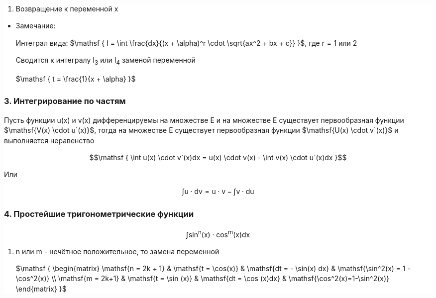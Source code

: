 
  

1. Возвращение к переменной x

  

- Замечание:
    
    Интеграл вида: $\mathsf  
    {  
    I = \int \frac{dx}{(x + \alpha)^r \cdot \sqrt{ax^2 + bx + c}}  
    }$, где $\mathsf {r = 1 \ или \ 2}$
    
    Сводится к интегралу $\mathsf  
    {  
    I_3 ~или~ I_4  
    }$ заменой переменной
    
    $\mathsf  
    {  
    t = \frac{1}{x + \alpha}  
    }$
    

### 3. Интегрирование по частям

Пусть функции $\mathsf{u(x) \ и \ v(x)}$ дифференцируемы на множестве E и на множестве E существует первообразная функции $\mathsf{V(x) \cdot u`(x)}$, тогда на множестве E существует первообразная функции $\mathsf{U(x) \cdot v`(x)}$ и выполняется неравенство

$$\mathsf  
{  
\int u(x) \cdot v`(x)dx = u(x) \cdot v(x) - \int v(x) \cdot u`(x)dx  
}$$

Или

$$\mathsf  
{  
\int u \cdot dv = u\cdot v - \int v \cdot du  
}$$

  

### 4. Простейшие тригонометрические функции

$$\mathsf  
{  
\int \sin^n(x) \cdot \cos^m(x) dx  
}$$

1. $\mathsf{n}$ или $\mathsf{m}$ - нечётное положительное, то замена переменной
    
    $\mathsf  
    {  
    \begin{matrix}  
    \mathsf{n = 2k + 1} & \mathsf{t = \cos(x)} & \mathsf{dt = - \sin(x) dx} & \mathsf{\sin^2(x) = 1 - \cos^2(x)} \\  
    \mathsf{m = 2k+1} & \mathsf{t = \sin (x)} & \mathsf{dt = \cos (x)dx} & \mathsf{\cos^2(x)=1-\sin^2(x)}  
    \end{matrix}  
    }$
    
